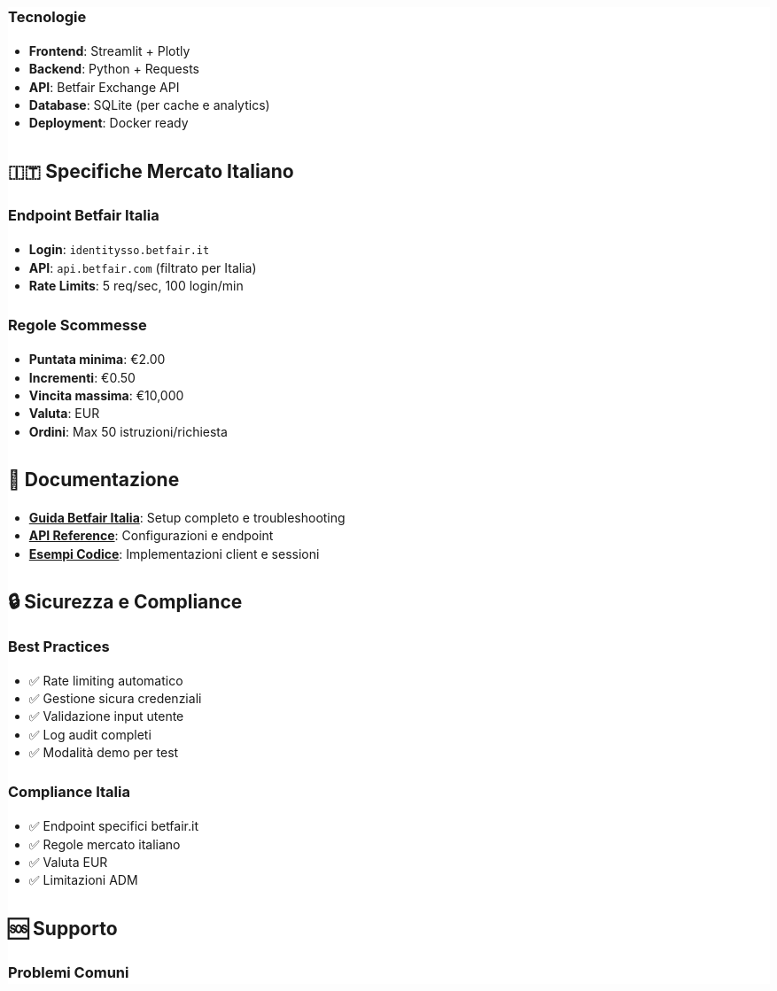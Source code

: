 ### Tecnologie

- **Frontend**: Streamlit + Plotly
- **Backend**: Python + Requests
- **API**: Betfair Exchange API
- **Database**: SQLite (per cache e analytics)
- **Deployment**: Docker ready

## 🇮🇹 Specifiche Mercato Italiano

### Endpoint Betfair Italia

- **Login**: `identitysso.betfair.it`
- **API**: `api.betfair.com` (filtrato per Italia)
- **Rate Limits**: 5 req/sec, 100 login/min

### Regole Scommesse

- **Puntata minima**: €2.00
- **Incrementi**: €0.50
- **Vincita massima**: €10,000
- **Valuta**: EUR
- **Ordini**: Max 50 istruzioni/richiesta

## 📖 Documentazione

- **[Guida Betfair Italia](docs/Betfair_IT.md)**: Setup completo e troubleshooting
- **[API Reference](config/betfair_it.py)**: Configurazioni e endpoint
- **[Esempi Codice](services/)**: Implementazioni client e sessioni

## 🔒 Sicurezza e Compliance

### Best Practices

- ✅ Rate limiting automatico
- ✅ Gestione sicura credenziali
- ✅ Validazione input utente
- ✅ Log audit completi
- ✅ Modalità demo per test

### Compliance Italia

- ✅ Endpoint specifici betfair.it
- ✅ Regole mercato italiano
- ✅ Valuta EUR
- ✅ Limitazioni ADM

## 🆘 Supporto

### Problemi Comuni
